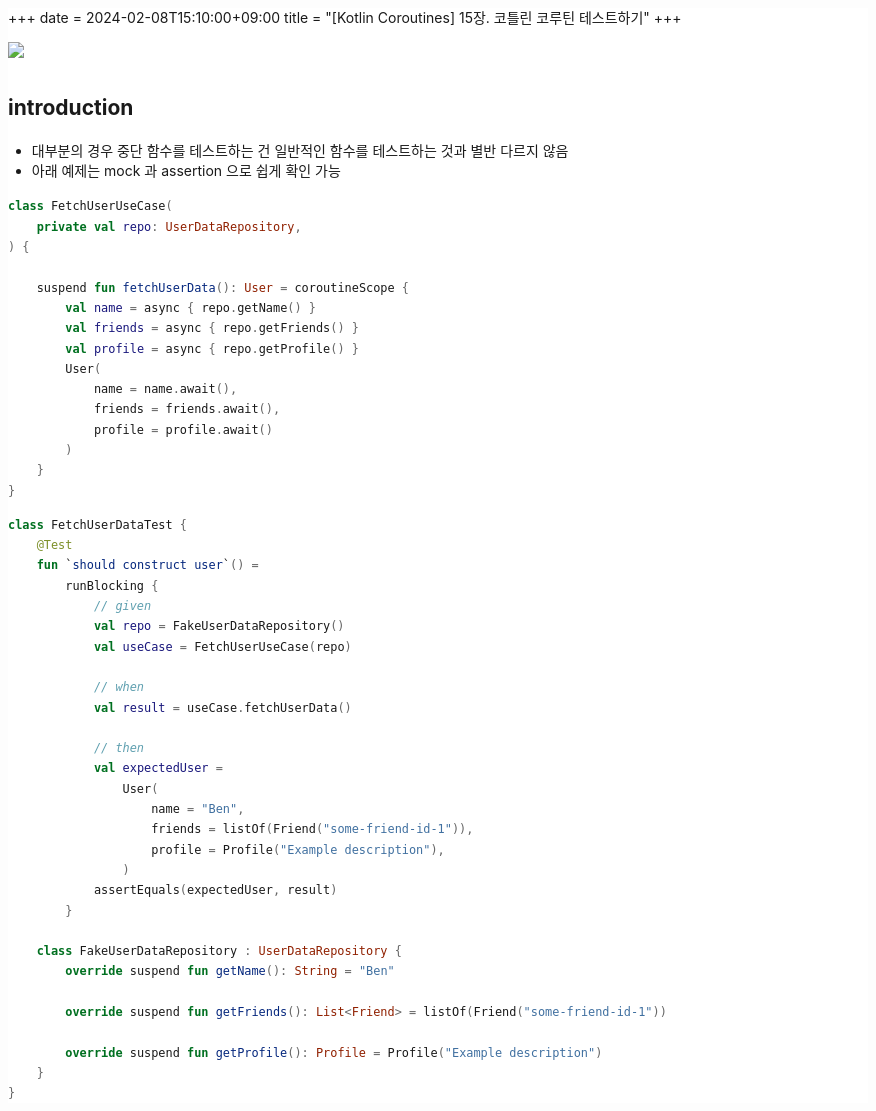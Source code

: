 +++ 
date = 2024-02-08T15:10:00+09:00
title = "[Kotlin Coroutines] 15장. 코틀린 코루틴 테스트하기"
+++

<img src="/images/books/kotlin-coroutines/cover.webp" width="400px">

## introduction

- 대부분의 경우 중단 함수를 테스트하는 건 일반적인 함수를 테스트하는 것과 별반 다르지 않음
- 아래 예제는 mock 과 assertion 으로 쉽게 확인 가능

```kotlin
class FetchUserUseCase(
    private val repo: UserDataRepository,
) {

    suspend fun fetchUserData(): User = coroutineScope {
        val name = async { repo.getName() }
        val friends = async { repo.getFriends() }
        val profile = async { repo.getProfile() }
        User(
            name = name.await(),
            friends = friends.await(),
            profile = profile.await()
        )
    }
}
```

```kotlin
class FetchUserDataTest {
    @Test
    fun `should construct user`() =
        runBlocking {
            // given
            val repo = FakeUserDataRepository()
            val useCase = FetchUserUseCase(repo)

            // when
            val result = useCase.fetchUserData()

            // then
            val expectedUser =
                User(
                    name = "Ben",
                    friends = listOf(Friend("some-friend-id-1")),
                    profile = Profile("Example description"),
                )
            assertEquals(expectedUser, result)
        }

    class FakeUserDataRepository : UserDataRepository {
        override suspend fun getName(): String = "Ben"

        override suspend fun getFriends(): List<Friend> = listOf(Friend("some-friend-id-1"))

        override suspend fun getProfile(): Profile = Profile("Example description")
    }
}
```
